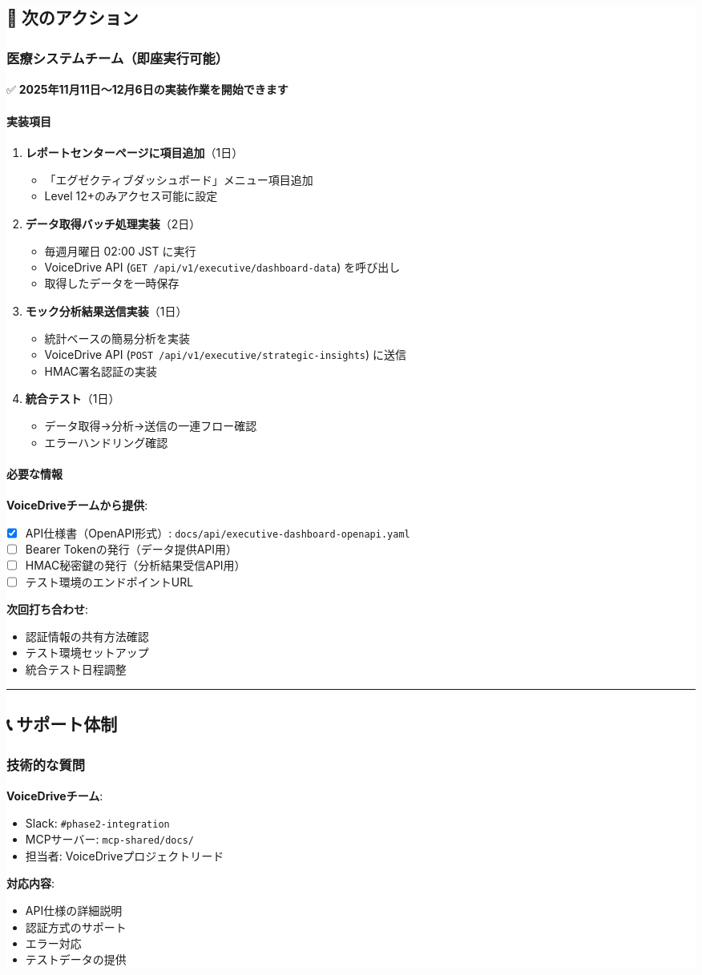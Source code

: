 
## 🔄 次のアクション

### 医療システムチーム（即座実行可能）

✅ **2025年11月11日～12月6日の実装作業を開始できます**

#### 実装項目

1. **レポートセンターページに項目追加**（1日）
   - 「エグゼクティブダッシュボード」メニュー項目追加
   - Level 12+のみアクセス可能に設定

2. **データ取得バッチ処理実装**（2日）
   - 毎週月曜日 02:00 JST に実行
   - VoiceDrive API (`GET /api/v1/executive/dashboard-data`) を呼び出し
   - 取得したデータを一時保存

3. **モック分析結果送信実装**（1日）
   - 統計ベースの簡易分析を実装
   - VoiceDrive API (`POST /api/v1/executive/strategic-insights`) に送信
   - HMAC署名認証の実装

4. **統合テスト**（1日）
   - データ取得→分析→送信の一連フロー確認
   - エラーハンドリング確認

#### 必要な情報

**VoiceDriveチームから提供**:
- [x] API仕様書（OpenAPI形式）: `docs/api/executive-dashboard-openapi.yaml`
- [ ] Bearer Tokenの発行（データ提供API用）
- [ ] HMAC秘密鍵の発行（分析結果受信API用）
- [ ] テスト環境のエンドポイントURL

**次回打ち合わせ**:
- 認証情報の共有方法確認
- テスト環境セットアップ
- 統合テスト日程調整

---

## 📞 サポート体制

### 技術的な質問

**VoiceDriveチーム**:
- Slack: `#phase2-integration`
- MCPサーバー: `mcp-shared/docs/`
- 担当者: VoiceDriveプロジェクトリード

**対応内容**:
- API仕様の詳細説明
- 認証方式のサポート
- エラー対応
- テストデータの提供
